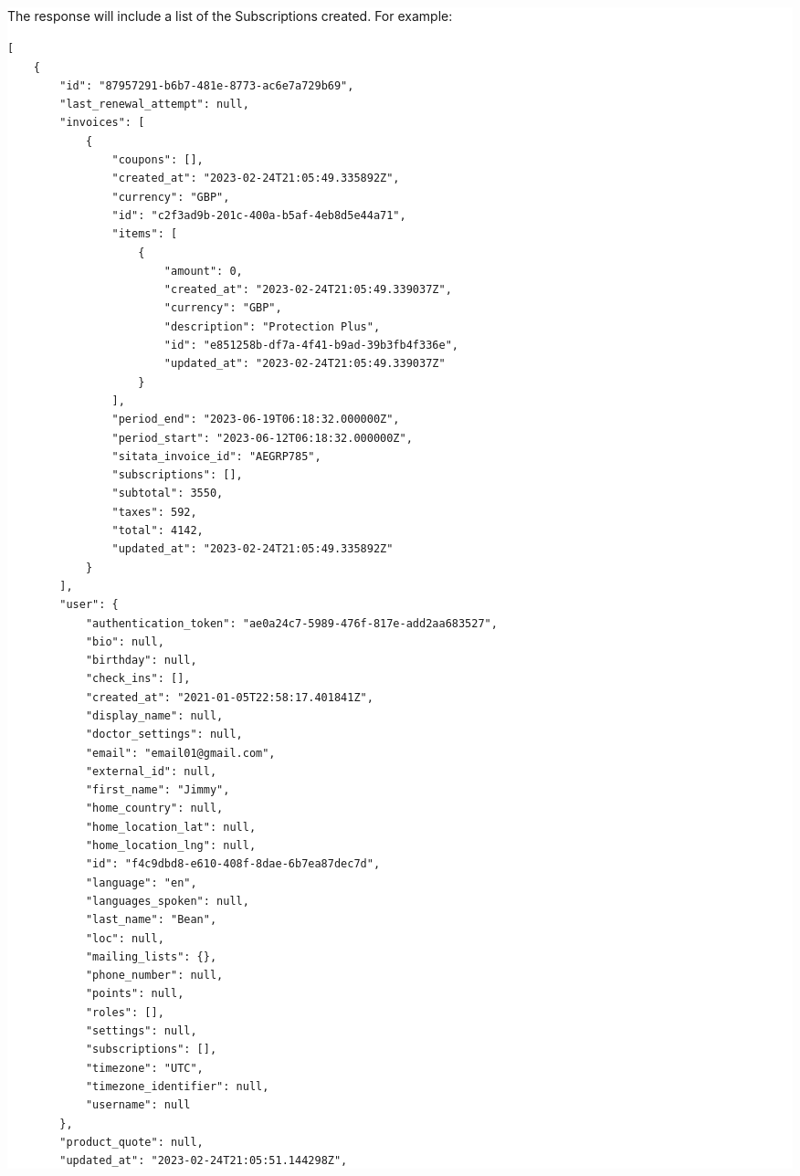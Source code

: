 The response will include a list of the Subscriptions created. For example:

```
[
    {
        "id": "87957291-b6b7-481e-8773-ac6e7a729b69",
        "last_renewal_attempt": null,
        "invoices": [
            {
                "coupons": [],
                "created_at": "2023-02-24T21:05:49.335892Z",
                "currency": "GBP",
                "id": "c2f3ad9b-201c-400a-b5af-4eb8d5e44a71",
                "items": [
                    {
                        "amount": 0,
                        "created_at": "2023-02-24T21:05:49.339037Z",
                        "currency": "GBP",
                        "description": "Protection Plus",
                        "id": "e851258b-df7a-4f41-b9ad-39b3fb4f336e",
                        "updated_at": "2023-02-24T21:05:49.339037Z"
                    }
                ],
                "period_end": "2023-06-19T06:18:32.000000Z",
                "period_start": "2023-06-12T06:18:32.000000Z",
                "sitata_invoice_id": "AEGRP785",
                "subscriptions": [],
                "subtotal": 3550,
                "taxes": 592,
                "total": 4142,
                "updated_at": "2023-02-24T21:05:49.335892Z"
            }
        ],
        "user": {
            "authentication_token": "ae0a24c7-5989-476f-817e-add2aa683527",
            "bio": null,
            "birthday": null,
            "check_ins": [],
            "created_at": "2021-01-05T22:58:17.401841Z",
            "display_name": null,
            "doctor_settings": null,
            "email": "email01@gmail.com",
            "external_id": null,
            "first_name": "Jimmy",
            "home_country": null,
            "home_location_lat": null,
            "home_location_lng": null,
            "id": "f4c9dbd8-e610-408f-8dae-6b7ea87dec7d",
            "language": "en",
            "languages_spoken": null,
            "last_name": "Bean",
            "loc": null,
            "mailing_lists": {},
            "phone_number": null,
            "points": null,
            "roles": [],
            "settings": null,
            "subscriptions": [],
            "timezone": "UTC",
            "timezone_identifier": null,
            "username": null
        },
        "product_quote": null,
        "updated_at": "2023-02-24T21:05:51.144298Z",
```